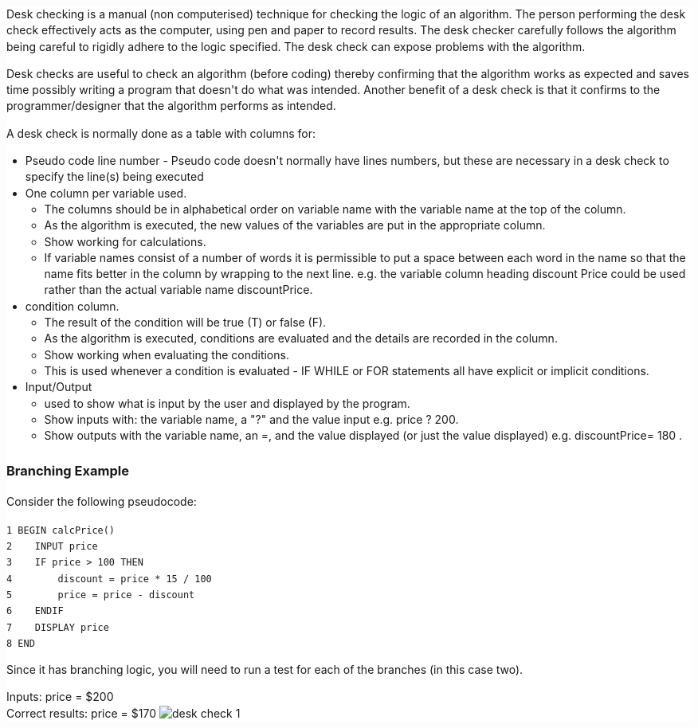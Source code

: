 Desk checking is a manual (non computerised) technique for checking the logic of an algorithm. The person performing the desk check effectively acts as the computer, using pen and paper to record results. The desk checker carefully follows the algorithm being careful to rigidly adhere to the logic specified. The desk check can expose problems with the algorithm.

Desk checks are useful to check an algorithm (before coding) thereby confirming that the algorithm works as expected and saves time possibly writing a program that doesn't do what was intended. Another benefit of a desk check is that it confirms to the programmer/designer that the algorithm performs as intended.

A desk check is normally done as a table with columns for:

- Pseudo code line number - Pseudo code doesn't normally have lines numbers, but these are necessary in a desk check to specify the line(s) being executed
- One column per variable used. 
    - The columns should be in alphabetical order on variable name with the variable name at the top of the column. 
    - As the algorithm is executed, the new values of the variables are put in the appropriate column. 
    - Show working for calculations. 
    - If variable names consist of a number of words it is permissible to put a space between each word in the name so that the name fits better in the column by wrapping to the next line. e.g. the variable column heading discount Price could be used rather than the actual variable name discountPrice.
- condition column. 
    - The result of the condition will be true (T) or false (F). 
    - As the algorithm is executed, conditions are evaluated and the details are recorded in the column. 
    - Show working when evaluating the conditions. 
    - This is used whenever a condition is evaluated - IF WHILE or FOR statements all have explicit or implicit conditions.
- Input/Output
    - used to show what is input by the user and displayed by the program. 
    - Show inputs with: the variable name, a "?" and the value input e.g. price ? 200. 
    - Show outputs with the variable name, an =, and the value displayed (or just the value displayed) e.g. discountPrice= 180 .
    
### Branching Example

Consider the following pseudocode:

```
1 BEGIN calcPrice()
2    INPUT price
3    IF price > 100 THEN
4        discount = price * 15 / 100
5        price = price - discount
6    ENDIF
7    DISPLAY price
8 END
```

Since it has branching logic, you will need to run a test for each of the branches (in this case two).

Inputs: price = \$200  
Correct results: price = \$170
![desk check 1](../assets/desk_check_1.png)
